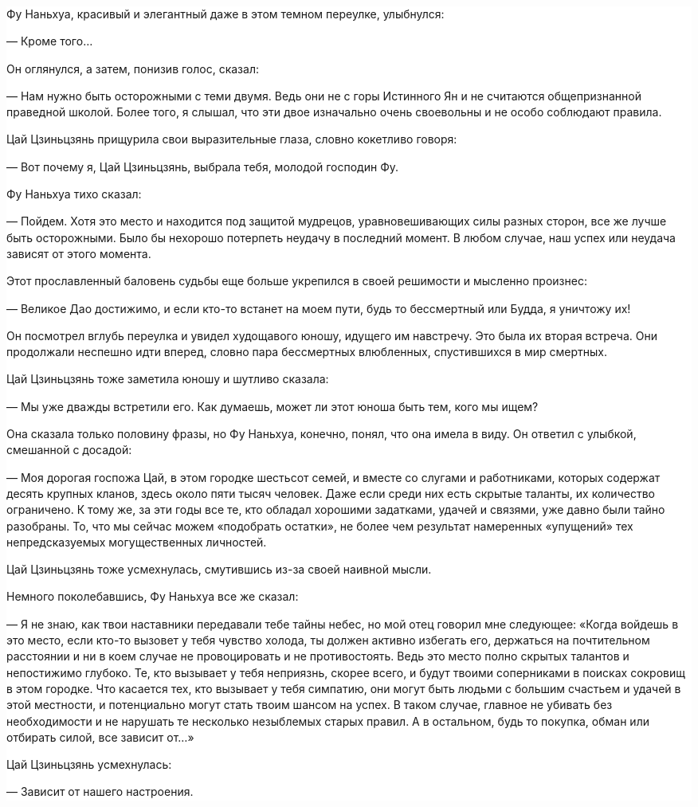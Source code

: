 Фу Наньхуа, красивый и элегантный даже в этом темном переулке, улыбнулся:

— Кроме того…

Он оглянулся, а затем, понизив голос, сказал:

— Нам нужно быть осторожными с теми двумя. Ведь они не с горы Истинного Ян и не считаются общепризнанной праведной школой. Более того, я слышал, что эти двое изначально очень своевольны и не особо соблюдают правила.

Цай Цзиньцзянь прищурила свои выразительные глаза, словно кокетливо говоря:

— Вот почему я, Цай Цзиньцзянь, выбрала тебя, молодой господин Фу.

Фу Наньхуа тихо сказал:

— Пойдем. Хотя это место и находится под защитой мудрецов, уравновешивающих силы разных сторон, все же лучше быть осторожными. Было бы нехорошо потерпеть неудачу в последний момент. В любом случае, наш успех или неудача зависят от этого момента.

Этот прославленный баловень судьбы еще больше укрепился в своей решимости и мысленно произнес:

— Великое Дао достижимо, и если кто-то встанет на моем пути, будь то бессмертный или Будда, я уничтожу их!

Он посмотрел вглубь переулка и увидел худощавого юношу, идущего им навстречу. Это была их вторая встреча. Они продолжали неспешно идти вперед, словно пара бессмертных влюбленных, спустившихся в мир смертных.

Цай Цзиньцзянь тоже заметила юношу и шутливо сказала:

— Мы уже дважды встретили его. Как думаешь, может ли этот юноша быть тем, кого мы ищем?

Она сказала только половину фразы, но Фу Наньхуа, конечно, понял, что она имела в виду. Он ответил с улыбкой, смешанной с досадой:

— Моя дорогая госпожа Цай, в этом городке шестьсот семей, и вместе со слугами и работниками, которых содержат десять крупных кланов, здесь около пяти тысяч человек. Даже если среди них есть скрытые таланты, их количество ограничено. К тому же, за эти годы все те, кто обладал хорошими задатками, удачей и связями, уже давно были тайно разобраны. То, что мы сейчас можем «подобрать остатки», не более чем результат намеренных «упущений» тех непредсказуемых могущественных личностей.

Цай Цзиньцзянь тоже усмехнулась, смутившись из-за своей наивной мысли.

Немного поколебавшись, Фу Наньхуа все же сказал:

— Я не знаю, как твои наставники передавали тебе тайны небес, но мой отец говорил мне следующее: «Когда войдешь в это место, если кто-то вызовет у тебя чувство холода, ты должен активно избегать его, держаться на почтительном расстоянии и ни в коем случае не провоцировать и не противостоять. Ведь это место полно скрытых талантов и непостижимо глубоко. Те, кто вызывает у тебя неприязнь, скорее всего, и будут твоими соперниками в поисках сокровищ в этом городке. Что касается тех, кто вызывает у тебя симпатию, они могут быть людьми с большим счастьем и удачей в этой местности, и потенциально могут стать твоим шансом на успех. В таком случае, главное не убивать без необходимости и не нарушать те несколько незыблемых старых правил. А в остальном, будь то покупка, обман или отбирать силой, все зависит от…»

Цай Цзиньцзянь усмехнулась:

— Зависит от нашего настроения.
